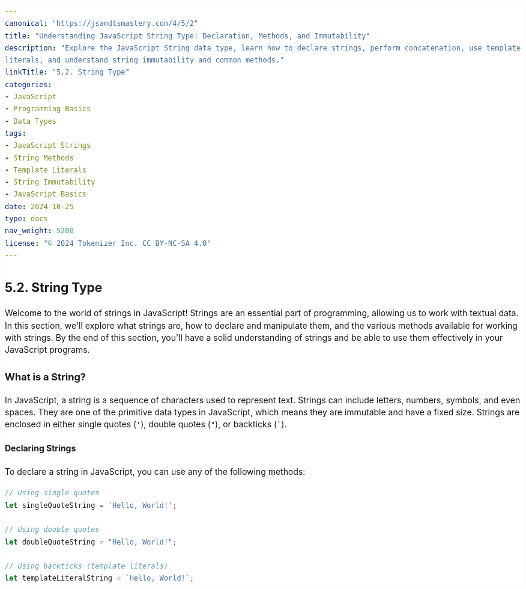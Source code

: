 ```yaml
---
canonical: "https://jsandtsmastery.com/4/5/2"
title: "Understanding JavaScript String Type: Declaration, Methods, and Immutability"
description: "Explore the JavaScript String data type, learn how to declare strings, perform concatenation, use template literals, and understand string immutability and common methods."
linkTitle: "5.2. String Type"
categories:
- JavaScript
- Programming Basics
- Data Types
tags:
- JavaScript Strings
- String Methods
- Template Literals
- String Immutability
- JavaScript Basics
date: 2024-10-25
type: docs
nav_weight: 5200
license: "© 2024 Tokenizer Inc. CC BY-NC-SA 4.0"
---
```


## 5.2. String Type

Welcome to the world of strings in JavaScript! Strings are an essential part of programming, allowing us to work with textual data. In this section, we'll explore what strings are, how to declare and manipulate them, and the various methods available for working with strings. By the end of this section, you'll have a solid understanding of strings and be able to use them effectively in your JavaScript programs.

### What is a String?

In JavaScript, a string is a sequence of characters used to represent text. Strings can include letters, numbers, symbols, and even spaces. They are one of the primitive data types in JavaScript, which means they are immutable and have a fixed size. Strings are enclosed in either single quotes (`'`), double quotes (`"`), or backticks (`` ` ``).

#### Declaring Strings

To declare a string in JavaScript, you can use any of the following methods:

```javascript
// Using single quotes
let singleQuoteString = 'Hello, World!';

// Using double quotes
let doubleQuoteString = "Hello, World!";

// Using backticks (template literals)
let templateLiteralString = `Hello, World!`;
```
